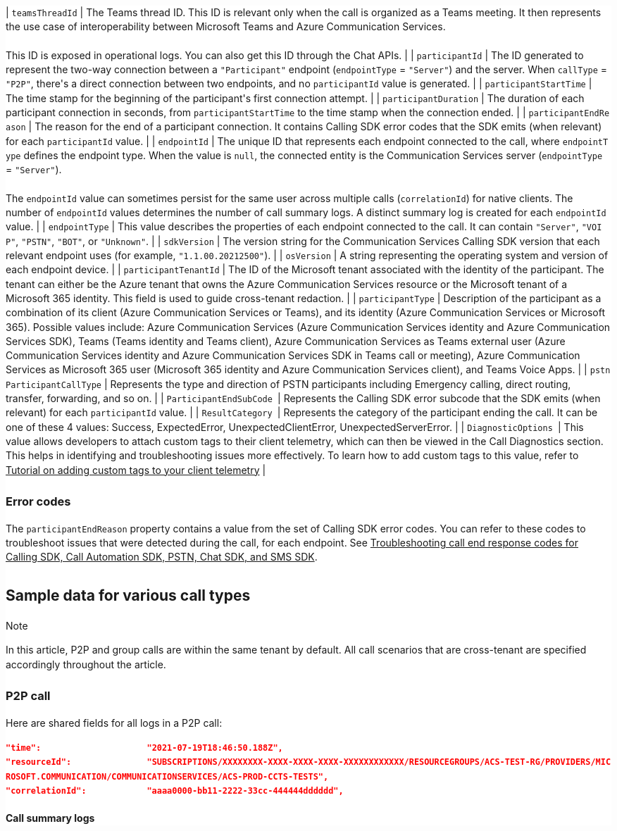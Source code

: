 | `teamsThreadId` | The Teams thread ID. This ID is relevant only when the call is organized as a Teams meeting. It then represents the use case of interoperability between Microsoft Teams and Azure Communication Services. <br><br>This ID is exposed in operational logs. You can also get this ID through the Chat APIs. |
| `participantId` | The ID generated to represent the two-way connection between a `"Participant"` endpoint (`endpointType` = `"Server"`) and the server. When `callType` = `"P2P"`, there's a direct connection between two endpoints, and no `participantId` value is generated. |
| `participantStartTime` | The time stamp for the beginning of the participant's first connection attempt. |
| `participantDuration` | The duration of each participant connection in seconds, from `participantStartTime` to the time stamp when the connection ended. |
| `participantEndReason` | The reason for the end of a participant connection. It contains Calling SDK error codes that the SDK emits (when relevant) for each `participantId` value. |
| `endpointId` | The unique ID that represents each endpoint connected to the call, where `endpointType` defines the endpoint type. When the value is `null`, the connected entity is the Communication Services server (`endpointType` = `"Server"`). <br><br>The `endpointId` value can sometimes persist for the same user across multiple calls (`correlationId`) for native clients. The number of `endpointId` values determines the number of call summary logs. A distinct summary log is created for each `endpointId` value. |
| `endpointType` | This value describes the properties of each endpoint connected to the call. It can contain `"Server"`, `"VOIP"`, `"PSTN"`, `"BOT"`, or `"Unknown"`. |
| `sdkVersion` | The version string for the Communication Services Calling SDK version that each relevant endpoint uses (for example, `"1.1.00.20212500"`). |
| `osVersion` | A string representing the operating system and version of each endpoint device. |
| `participantTenantId` | The ID of the Microsoft tenant associated with the identity of the participant. The tenant can either be the Azure tenant that owns the Azure Communication Services resource or the Microsoft tenant of a Microsoft 365 identity. This field is used to guide cross-tenant redaction. |
| `participantType` | Description of the participant as a combination of its client (Azure Communication Services or Teams), and its identity (Azure Communication Services or Microsoft 365). Possible values include: Azure Communication Services (Azure Communication Services identity and Azure Communication Services SDK), Teams (Teams identity and Teams client), Azure Communication Services as Teams external user (Azure Communication Services identity and Azure Communication Services SDK in Teams call or meeting), Azure Communication Services as Microsoft 365 user (Microsoft 365 identity and Azure Communication Services client), and Teams Voice Apps. |
| `pstnParticipantCallType` | Represents the type and direction of PSTN participants including Emergency calling, direct routing, transfer, forwarding, and so on. | 
| `ParticipantEndSubCode `| Represents the Calling SDK error subcode that the SDK emits (when relevant) for each `participantId` value. | 
| `ResultCategory `| Represents the category of the participant ending the call. It can be one of these 4 values: Success, ExpectedError, UnexpectedClientError, UnexpectedServerError. |
| `DiagnosticOptions `| This value allows developers to attach custom tags to their client telemetry, which can then be viewed in the Call Diagnostics section. This helps in identifying and troubleshooting issues more effectively. To learn how to add custom tags to this value, refer to [Tutorial on adding custom tags to your client telemetry](../../../tutorials/voice-video-calling/diagnostic-options-tag.md) |

### Error codes 

The `participantEndReason` property contains a value from the set of Calling SDK error codes. You can refer to these codes to troubleshoot issues that were detected during the call, for each endpoint. See [Troubleshooting call end response codes for Calling SDK, Call Automation SDK, PSTN, Chat SDK, and SMS SDK](../../../resources/troubleshooting/voice-video-calling/troubleshooting-codes.md).

## Sample data for various call types

> [!NOTE]
> In this article, P2P and group calls are within the same tenant by default. All call scenarios that are cross-tenant are specified accordingly throughout the article.

### P2P call 

Here are shared fields for all logs in a P2P call:

```json
"time":                     "2021-07-19T18:46:50.188Z",
"resourceId":               "SUBSCRIPTIONS/XXXXXXXX-XXXX-XXXX-XXXX-XXXXXXXXXXXX/RESOURCEGROUPS/ACS-TEST-RG/PROVIDERS/MICROSOFT.COMMUNICATION/COMMUNICATIONSERVICES/ACS-PROD-CCTS-TESTS",
"correlationId":            "aaaa0000-bb11-2222-33cc-444444dddddd",
```

#### Call summary logs 
